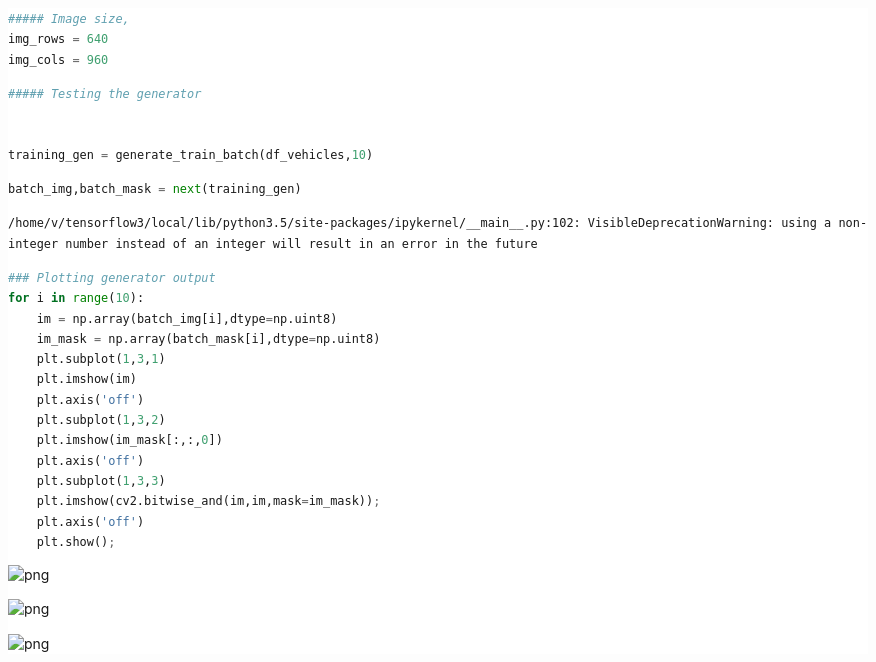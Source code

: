 
```python


```


```python
##### Image size,
img_rows = 640
img_cols = 960
```


```python
##### Testing the generator


training_gen = generate_train_batch(df_vehicles,10)
```


```python
batch_img,batch_mask = next(training_gen)
```

    /home/v/tensorflow3/local/lib/python3.5/site-packages/ipykernel/__main__.py:102: VisibleDeprecationWarning: using a non-integer number instead of an integer will result in an error in the future



```python
### Plotting generator output
for i in range(10):
    im = np.array(batch_img[i],dtype=np.uint8)
    im_mask = np.array(batch_mask[i],dtype=np.uint8)
    plt.subplot(1,3,1)
    plt.imshow(im)
    plt.axis('off')
    plt.subplot(1,3,2)
    plt.imshow(im_mask[:,:,0])
    plt.axis('off')
    plt.subplot(1,3,3)
    plt.imshow(cv2.bitwise_and(im,im,mask=im_mask));
    plt.axis('off')
    plt.show();
```


![png](images/output_28_0.png)



![png](images/output_28_1.png)



![png](images/output_28_2.png)


